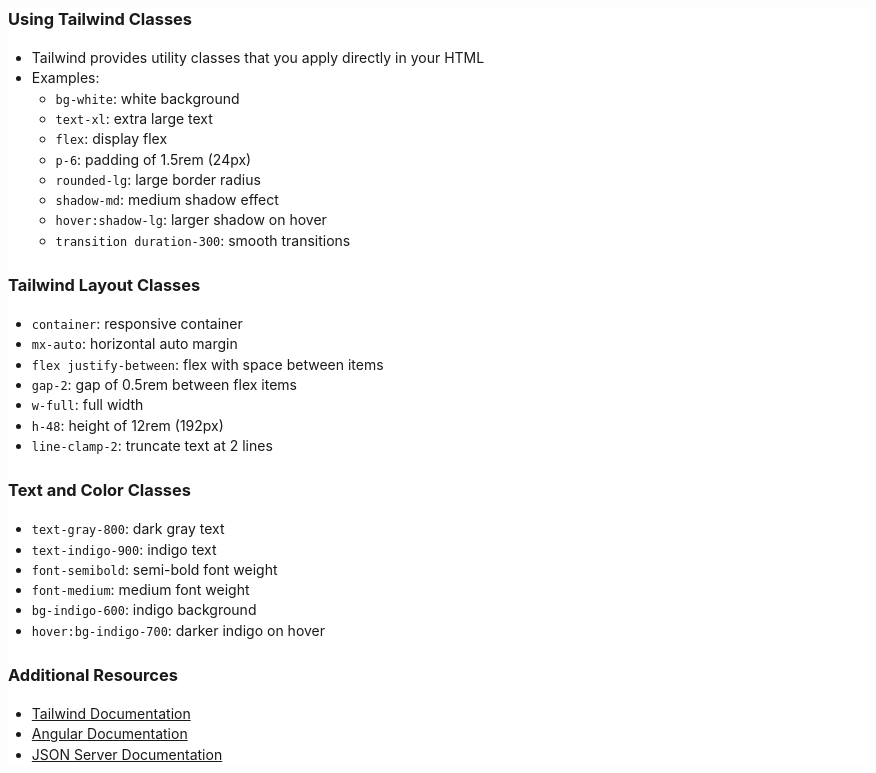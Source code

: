 ### Using Tailwind Classes

- Tailwind provides utility classes that you apply directly in your HTML
- Examples:
  - `bg-white`: white background
  - `text-xl`: extra large text
  - `flex`: display flex
  - `p-6`: padding of 1.5rem (24px)
  - `rounded-lg`: large border radius
  - `shadow-md`: medium shadow effect
  - `hover:shadow-lg`: larger shadow on hover
  - `transition duration-300`: smooth transitions

### Tailwind Layout Classes

- `container`: responsive container
- `mx-auto`: horizontal auto margin
- `flex justify-between`: flex with space between items
- `gap-2`: gap of 0.5rem between flex items
- `w-full`: full width
- `h-48`: height of 12rem (192px)
- `line-clamp-2`: truncate text at 2 lines

### Text and Color Classes

- `text-gray-800`: dark gray text
- `text-indigo-900`: indigo text
- `font-semibold`: semi-bold font weight
- `font-medium`: medium font weight
- `bg-indigo-600`: indigo background
- `hover:bg-indigo-700`: darker indigo on hover

### Additional Resources

- [Tailwind Documentation](https://tailwindcss.com/docs)
- [Angular Documentation](https://angular.dev/overview)
- [JSON Server Documentation](https://github.com/typicode/json-server)
